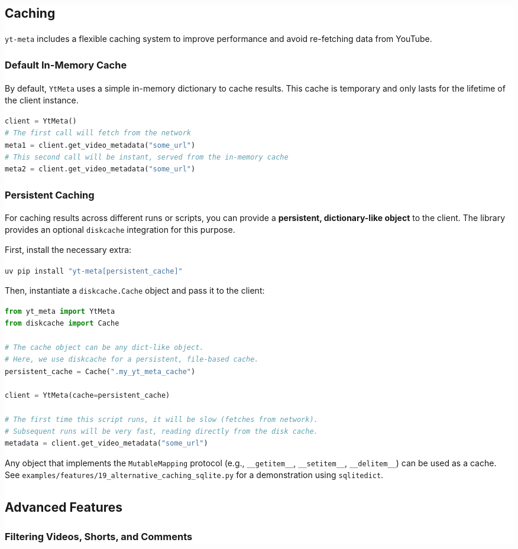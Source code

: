 ## Caching

`yt-meta` includes a flexible caching system to improve performance and avoid re-fetching data from YouTube.

### Default In-Memory Cache

By default, `YtMeta` uses a simple in-memory dictionary to cache results. This cache is temporary and only lasts for the lifetime of the client instance.

```python
client = YtMeta()
# The first call will fetch from the network
meta1 = client.get_video_metadata("some_url") 
# This second call will be instant, served from the in-memory cache
meta2 = client.get_video_metadata("some_url") 
```

### Persistent Caching

For caching results across different runs or scripts, you can provide a **persistent, dictionary-like object** to the client. The library provides an optional `diskcache` integration for this purpose.

First, install the necessary extra:
```bash
uv pip install "yt-meta[persistent_cache]"
```

Then, instantiate a `diskcache.Cache` object and pass it to the client:

```python
from yt_meta import YtMeta
from diskcache import Cache

# The cache object can be any dict-like object.
# Here, we use diskcache for a persistent, file-based cache.
persistent_cache = Cache(".my_yt_meta_cache")

client = YtMeta(cache=persistent_cache)

# The first time this script runs, it will be slow (fetches from network).
# Subsequent runs will be very fast, reading directly from the disk cache.
metadata = client.get_video_metadata("some_url")
```

Any object that implements the `MutableMapping` protocol (e.g., `__getitem__`, `__setitem__`, `__delitem__`) can be used as a cache. See `examples/features/19_alternative_caching_sqlite.py` for a demonstration using `sqlitedict`.

## Advanced Features

### Filtering Videos, Shorts, and Comments

